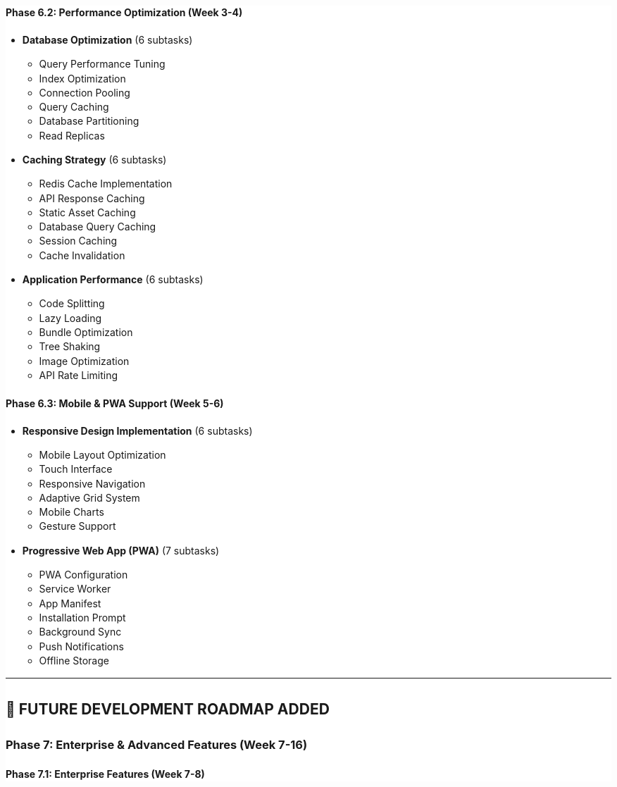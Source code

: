 #### **Phase 6.2: Performance Optimization (Week 3-4)**

- **Database Optimization** (6 subtasks)
  - Query Performance Tuning
  - Index Optimization
  - Connection Pooling
  - Query Caching
  - Database Partitioning
  - Read Replicas

- **Caching Strategy** (6 subtasks)
  - Redis Cache Implementation
  - API Response Caching
  - Static Asset Caching
  - Database Query Caching
  - Session Caching
  - Cache Invalidation

- **Application Performance** (6 subtasks)
  - Code Splitting
  - Lazy Loading
  - Bundle Optimization
  - Tree Shaking
  - Image Optimization
  - API Rate Limiting

#### **Phase 6.3: Mobile & PWA Support (Week 5-6)**

- **Responsive Design Implementation** (6 subtasks)
  - Mobile Layout Optimization
  - Touch Interface
  - Responsive Navigation
  - Adaptive Grid System
  - Mobile Charts
  - Gesture Support

- **Progressive Web App (PWA)** (7 subtasks)
  - PWA Configuration
  - Service Worker
  - App Manifest
  - Installation Prompt
  - Background Sync
  - Push Notifications
  - Offline Storage

---

## 🔮 **FUTURE DEVELOPMENT ROADMAP ADDED**

### **Phase 7: Enterprise & Advanced Features (Week 7-16)**

#### **Phase 7.1: Enterprise Features (Week 7-8)**
